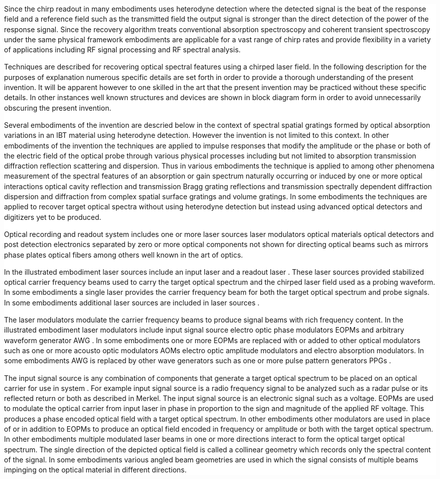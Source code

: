 Since the chirp readout in many embodiments uses heterodyne detection where the detected signal is the beat of the response field and a reference field such as the transmitted field the output signal is stronger than the direct detection of the power of the response signal. Since the recovery algorithm treats conventional absorption spectroscopy and coherent transient spectroscopy under the same physical framework embodiments are applicable for a vast range of chirp rates and provide flexibility in a variety of applications including RF signal processing and RF spectral analysis.

Techniques are described for recovering optical spectral features using a chirped laser field. In the following description for the purposes of explanation numerous specific details are set forth in order to provide a thorough understanding of the present invention. It will be apparent however to one skilled in the art that the present invention may be practiced without these specific details. In other instances well known structures and devices are shown in block diagram form in order to avoid unnecessarily obscuring the present invention.

Several embodiments of the invention are descried below in the context of spectral spatial gratings formed by optical absorption variations in an IBT material using heterodyne detection. However the invention is not limited to this context. In other embodiments of the invention the techniques are applied to impulse responses that modify the amplitude or the phase or both of the electric field of the optical probe through various physical processes including but not limited to absorption transmission diffraction reflection scattering and dispersion. Thus in various embodiments the technique is applied to among other phenomena measurement of the spectral features of an absorption or gain spectrum naturally occurring or induced by one or more optical interactions optical cavity reflection and transmission Bragg grating reflections and transmission spectrally dependent diffraction dispersion and diffraction from complex spatial surface gratings and volume gratings. In some embodiments the techniques are applied to recover target optical spectra without using heterodyne detection but instead using advanced optical detectors and digitizers yet to be produced.

Optical recording and readout system includes one or more laser sources laser modulators optical materials optical detectors and post detection electronics separated by zero or more optical components not shown for directing optical beams such as mirrors phase plates optical fibers among others well known in the art of optics.

In the illustrated embodiment laser sources include an input laser and a readout laser . These laser sources provided stabilized optical carrier frequency beams used to carry the target optical spectrum and the chirped laser field used as a probing waveform. In some embodiments a single laser provides the carrier frequency beam for both the target optical spectrum and probe signals. In some embodiments additional laser sources are included in laser sources .

The laser modulators modulate the carrier frequency beams to produce signal beams with rich frequency content. In the illustrated embodiment laser modulators include input signal source electro optic phase modulators EOPMs and arbitrary waveform generator AWG . In some embodiments one or more EOPMs are replaced with or added to other optical modulators such as one or more acousto optic modulators AOMs electro optic amplitude modulators and electro absorption modulators. In some embodiments AWG is replaced by other wave generators such as one or more pulse pattern generators PPGs .

The input signal source is any combination of components that generate a target optical spectrum to be placed on an optical carrier for use in system . For example input signal source is a radio frequency signal to be analyzed such as a radar pulse or its reflected return or both as described in Merkel. The input signal source is an electronic signal such as a voltage. EOPMs are used to modulate the optical carrier from input laser in phase in proportion to the sign and magnitude of the applied RF voltage. This produces a phase encoded optical field with a target optical spectrum. In other embodiments other modulators are used in place of or in addition to EOPMs to produce an optical field encoded in frequency or amplitude or both with the target optical spectrum. In other embodiments multiple modulated laser beams in one or more directions interact to form the optical target optical spectrum. The single direction of the depicted optical field is called a collinear geometry which records only the spectral content of the signal. In some embodiments various angled beam geometries are used in which the signal consists of multiple beams impinging on the optical material in different directions.
